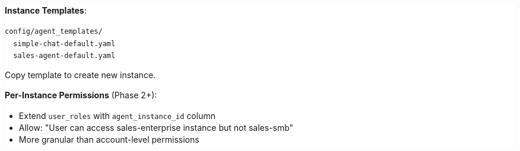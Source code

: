 **Instance Templates**:
```
config/agent_templates/
  simple-chat-default.yaml
  sales-agent-default.yaml
```
Copy template to create new instance.

**Per-Instance Permissions** (Phase 2+):
- Extend `user_roles` with `agent_instance_id` column
- Allow: "User can access sales-enterprise instance but not sales-smb"
- More granular than account-level permissions

